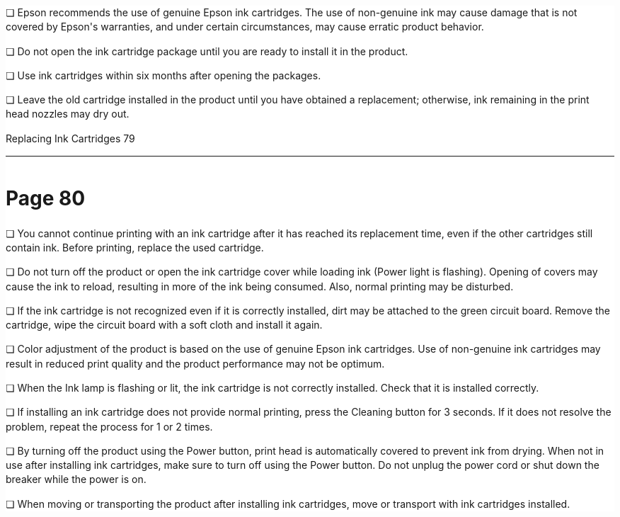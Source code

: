 ❏ Epson recommends the use of genuine Epson ink cartridges. The use of non-genuine 
ink may cause damage that is not covered by Epson's warranties, and under certain 
circumstances, may cause erratic product behavior.


❏ Do not open the ink cartridge package until you are ready to install it in the product.


❏ Use ink cartridges within six months after opening the packages.


❏ Leave the old cartridge installed in the product until you have obtained a replacement; 
otherwise, ink remaining in the print head nozzles may dry out.


Replacing Ink Cartridges
79



---

# Page 80

❏ You cannot continue printing with an ink cartridge after it has reached its replacement 
time, even if the other cartridges still contain ink. Before printing, replace the used 
cartridge.


❏ Do not turn off the product or open the ink cartridge cover while loading ink (Power light 
is flashing). Opening of covers may cause the ink to reload, resulting in more of the ink 
being consumed. Also, normal printing may be disturbed.


❏ If the ink cartridge is not recognized even if it is correctly installed, dirt may be attached 
to the green circuit board. Remove the cartridge, wipe the circuit board with a soft cloth 
and install it again.


❏ Color adjustment of the product is based on the use of genuine Epson ink cartridges. 
Use of non-genuine ink cartridges may result in reduced print quality and the product 
performance may not be optimum.


❏ When the Ink lamp is flashing or lit, the ink cartridge is not correctly installed. Check that 
it is installed correctly.


❏ If installing an ink cartridge does not provide normal printing, press the Cleaning button 
for 3 seconds. If it does not resolve the problem, repeat the process for 1 or 2 times.


❏ By turning off the product using the Power button, print head is automatically covered 
to prevent ink from drying. When not in use after installing ink cartridges, make sure to 
turn off using the Power button. Do not unplug the power cord or shut down the breaker 
while the power is on.


❏ When moving or transporting the product after installing ink cartridges, move or 
transport with ink cartridges installed.

